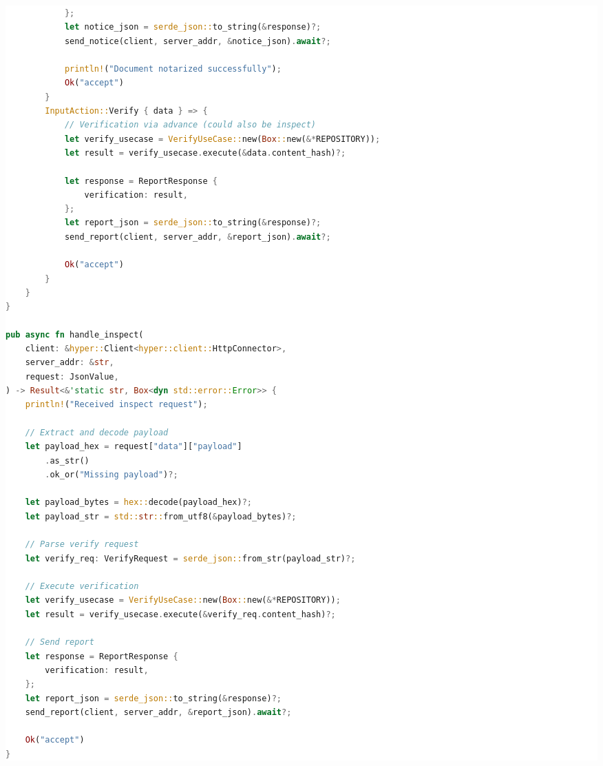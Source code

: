 ```rust
            };
            let notice_json = serde_json::to_string(&response)?;
            send_notice(client, server_addr, &notice_json).await?;

            println!("Document notarized successfully");
            Ok("accept")
        }
        InputAction::Verify { data } => {
            // Verification via advance (could also be inspect)
            let verify_usecase = VerifyUseCase::new(Box::new(&*REPOSITORY));
            let result = verify_usecase.execute(&data.content_hash)?;

            let response = ReportResponse {
                verification: result,
            };
            let report_json = serde_json::to_string(&response)?;
            send_report(client, server_addr, &report_json).await?;

            Ok("accept")
        }
    }
}

pub async fn handle_inspect(
    client: &hyper::Client<hyper::client::HttpConnector>,
    server_addr: &str,
    request: JsonValue,
) -> Result<&'static str, Box<dyn std::error::Error>> {
    println!("Received inspect request");

    // Extract and decode payload
    let payload_hex = request["data"]["payload"]
        .as_str()
        .ok_or("Missing payload")?;

    let payload_bytes = hex::decode(payload_hex)?;
    let payload_str = std::str::from_utf8(&payload_bytes)?;

    // Parse verify request
    let verify_req: VerifyRequest = serde_json::from_str(payload_str)?;

    // Execute verification
    let verify_usecase = VerifyUseCase::new(Box::new(&*REPOSITORY));
    let result = verify_usecase.execute(&verify_req.content_hash)?;

    // Send report
    let response = ReportResponse {
        verification: result,
    };
    let report_json = serde_json::to_string(&response)?;
    send_report(client, server_addr, &report_json).await?;

    Ok("accept")
}
```
